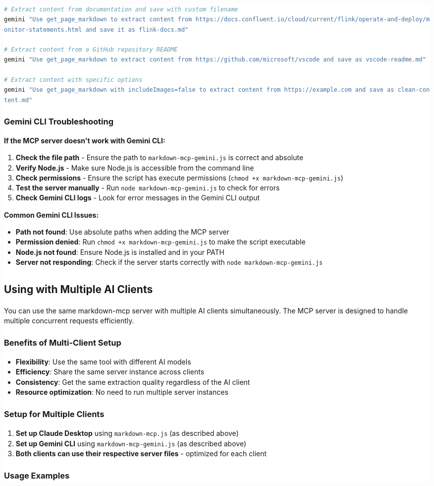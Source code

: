 ```bash
# Extract content from documentation and save with custom filename
gemini "Use get_page_markdown to extract content from https://docs.confluent.io/cloud/current/flink/operate-and-deploy/monitor-statements.html and save it as flink-docs.md"

# Extract content from a GitHub repository README
gemini "Use get_page_markdown to extract content from https://github.com/microsoft/vscode and save as vscode-readme.md"

# Extract content with specific options
gemini "Use get_page_markdown with includeImages=false to extract content from https://example.com and save as clean-content.md"
```

### Gemini CLI Troubleshooting

**If the MCP server doesn't work with Gemini CLI:**

1. **Check the file path** - Ensure the path to `markdown-mcp-gemini.js` is correct and absolute
2. **Verify Node.js** - Make sure Node.js is accessible from the command line
3. **Check permissions** - Ensure the script has execute permissions (`chmod +x markdown-mcp-gemini.js`)
4. **Test the server manually** - Run `node markdown-mcp-gemini.js` to check for errors
5. **Check Gemini CLI logs** - Look for error messages in the Gemini CLI output

**Common Gemini CLI Issues:**

- **Path not found**: Use absolute paths when adding the MCP server
- **Permission denied**: Run `chmod +x markdown-mcp-gemini.js` to make the script executable
- **Node.js not found**: Ensure Node.js is installed and in your PATH
- **Server not responding**: Check if the server starts correctly with `node markdown-mcp-gemini.js`

## Using with Multiple AI Clients

You can use the same markdown-mcp server with multiple AI clients simultaneously. The MCP server is designed to handle multiple concurrent requests efficiently.

### Benefits of Multi-Client Setup

- **Flexibility**: Use the same tool with different AI models
- **Efficiency**: Share the same server instance across clients
- **Consistency**: Get the same extraction quality regardless of the AI client
- **Resource optimization**: No need to run multiple server instances

### Setup for Multiple Clients

1. **Set up Claude Desktop** using `markdown-mcp.js` (as described above)
2. **Set up Gemini CLI** using `markdown-mcp-gemini.js` (as described above)
3. **Both clients can use their respective server files** - optimized for each client

### Usage Examples
